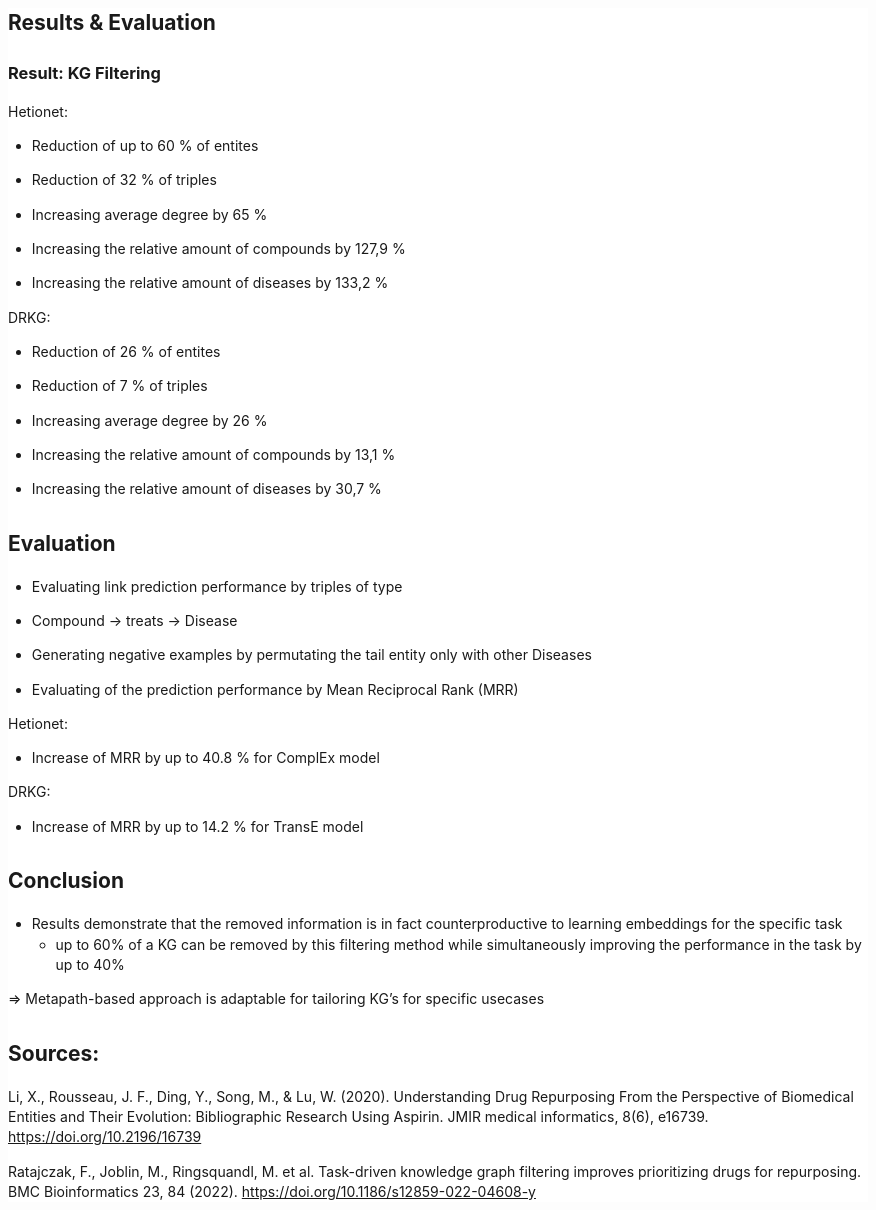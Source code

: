 ## Results & Evaluation

### Result: KG Filtering

Hetionet:

- Reduction of up to 60 % of entites
- Reduction of 32 % of triples
- Increasing average degree by 65 %

- Increasing the relative amount of compounds by 127,9 %
- Increasing the relative amount of diseases by 133,2 %

DRKG:

- Reduction of 26 % of entites
- Reduction of 7 % of triples
- Increasing average degree by 26 %

- Increasing the relative amount of compounds by 13,1 %
- Increasing the relative amount of diseases by 30,7 %

## Evaluation

- Evaluating link prediction performance by triples of type

- Compound -> treats -> Disease

- Generating negative examples by permutating the tail
entity only with other Diseases

- Evaluating of the prediction performance by Mean Reciprocal Rank (MRR)

Hetionet:

- Increase of MRR by up to 40.8 % for ComplEx model

DRKG:

- Increase of MRR by up to 14.2 % for TransE model

## Conclusion

- Results demonstrate that the removed information is in fact counterproductive to learning embeddings for the specific task
    - up to 60% of a KG can be removed by this filtering method while simultaneously improving the performance in the task by up to 40%

=> Metapath-based approach is adaptable for tailoring KG’s for specific usecases


## Sources:

Li, X., Rousseau, J. F., Ding, Y., Song, M., & Lu, W. (2020). Understanding Drug Repurposing From the Perspective of Biomedical Entities and Their Evolution: Bibliographic Research Using Aspirin. JMIR medical informatics, 8(6), e16739. https://doi.org/10.2196/16739

Ratajczak, F., Joblin, M., Ringsquandl, M. et al. Task-driven knowledge graph filtering improves prioritizing drugs for repurposing. BMC Bioinformatics 23, 84 (2022). https://doi.org/10.1186/s12859-022-04608-y